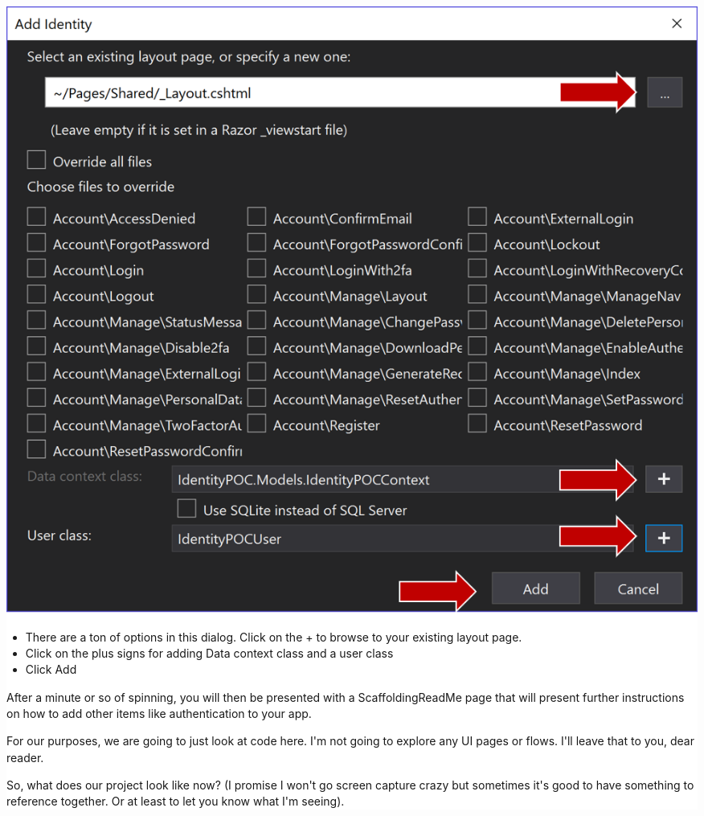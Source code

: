 ![Add Identity options dialog](../img/Posts/Identity/AddIdentity.png)
* There are a ton of options in this dialog.  Click on the + to browse to your existing layout page.
* Click on the plus signs for adding Data context class and a user class
* Click Add

After a minute or so of spinning, you will then be presented with a ScaffoldingReadMe page that will present further instructions on how to add other items like authentication to your app.

For our purposes, we are going to just look at code here.  I'm not going to explore any UI pages or flows.  I'll leave that to you, dear reader.

So, what does our project look like now?  (I promise I won't go screen capture crazy but sometimes it's good to have something to reference together.  Or at least to let you know what I'm seeing).
